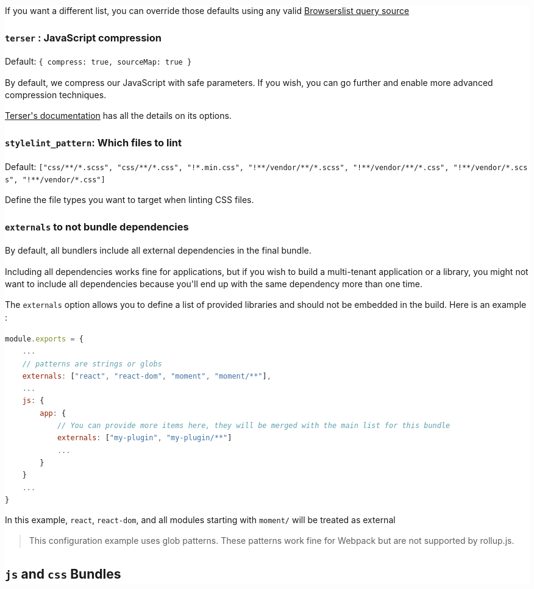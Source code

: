 If you want a different list, you can override those defaults using any valid [Browserslist query source](https://github.com/browserslist/browserslist#queries)

### `terser` : JavaScript compression

Default: `{ compress: true, sourceMap: true }`

By default, we compress our JavaScript with safe parameters. If you wish, you can
go further and enable more advanced compression techniques.

[Terser's documentation](https://github.com/terser/terser#minify-options) has all the details on its options.

### `stylelint_pattern`: Which files to lint

Default: `["css/**/*.scss", "css/**/*.css", "!*.min.css", "!**/vendor/**/*.scss", "!**/vendor/**/*.css", "!**/vendor/*.scss", "!**/vendor/*.css"]`

Define the file types you want to target when linting CSS files.

### `externals` to not bundle dependencies

By default, all bundlers include all external dependencies in the final bundle.

Including all dependencies works fine for applications, but if you wish to build a multi-tenant
application or a library, you might not want to include all dependencies because
you'll end up with the same dependency more than one time.

The `externals` option allows you to define a list of provided libraries and should not be embedded in the build. Here is an example :

```javascript
module.exports = {
    ...
    // patterns are strings or globs
    externals: ["react", "react-dom", "moment", "moment/**"],
    ...
    js: {
        app: {
            // You can provide more items here, they will be merged with the main list for this bundle
            externals: ["my-plugin", "my-plugin/**"]
            ...
        }
    }
    ...
}
```

In this example, `react`, `react-dom`, and all modules starting with `moment/` will
be treated as external

> This configuration example uses glob patterns.
> These patterns work fine for Webpack but are not supported by rollup.js.

## `js` and `css` Bundles
